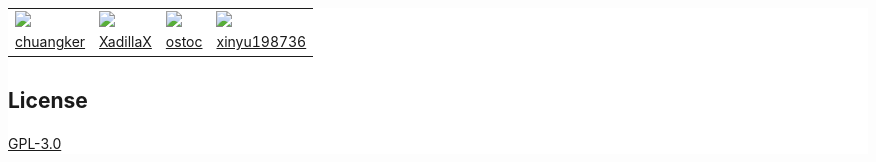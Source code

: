 <table id="contributors">
<tr>
  <td>
    <a href="https://github.com/chuangker">
      <img src="https://avatars3.githubusercontent.com/u/7939566?v=4&s=100"><br><span>chuangker</span>
    </a>
  </td>
  <td>
    <a href="https://github.com/XadillaX">
      <img src="https://avatars0.githubusercontent.com/u/2842176?v=4&s=100"><br><span>XadillaX</span>
    </a>
  </td>
  <td>
    <a href="https://github.com/ostoc">
      <img src="https://avatars2.githubusercontent.com/u/3025708?v=4&s=100"><br><span>ostoc</span>
    </a>
  </td>
  <td>
    <a href="https://github.com/xinyu198736">
      <img src="https://avatars3.githubusercontent.com/u/897401?v=4&s=100"><br><span>xinyu198736</span>
    </a>
  </td>
</tr>
</table>

## License

[GPL-3.0](https://opensource.org/licenses/GPL-3.0)
